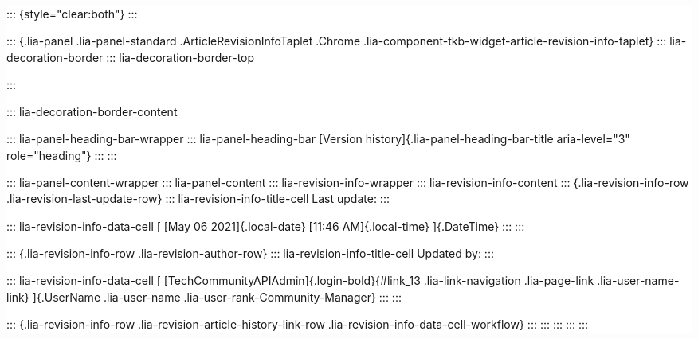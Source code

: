 ::: {style="clear:both"}
:::

::: {.lia-panel .lia-panel-standard .ArticleRevisionInfoTaplet .Chrome .lia-component-tkb-widget-article-revision-info-taplet}
::: lia-decoration-border
::: lia-decoration-border-top
<div>

</div>
:::

::: lia-decoration-border-content
<div>

::: lia-panel-heading-bar-wrapper
::: lia-panel-heading-bar
[Version history]{.lia-panel-heading-bar-title aria-level="3"
role="heading"}
:::
:::

::: lia-panel-content-wrapper
::: lia-panel-content
::: lia-revision-info-wrapper
::: lia-revision-info-content
::: {.lia-revision-info-row .lia-revision-last-update-row}
::: lia-revision-info-title-cell
Last update:
:::

::: lia-revision-info-data-cell
[ [‎May 06 2021]{.local-date} [11:46 AM]{.local-time} ]{.DateTime}
:::
:::

::: {.lia-revision-info-row .lia-revision-author-row}
::: lia-revision-info-title-cell
Updated by:
:::

::: lia-revision-info-data-cell
[
[[TechCommunityAPIAdmin]{.login-bold}](https://techcommunity.microsoft.com/t5/user/viewprofilepage/user-id/75284){#link_13
.lia-link-navigation .lia-page-link .lia-user-name-link} ]{.UserName
.lia-user-name .lia-user-rank-Community-Manager}
:::
:::

::: {.lia-revision-info-row .lia-revision-article-history-link-row .lia-revision-info-data-cell-workflow}
:::
:::
:::
:::
:::

